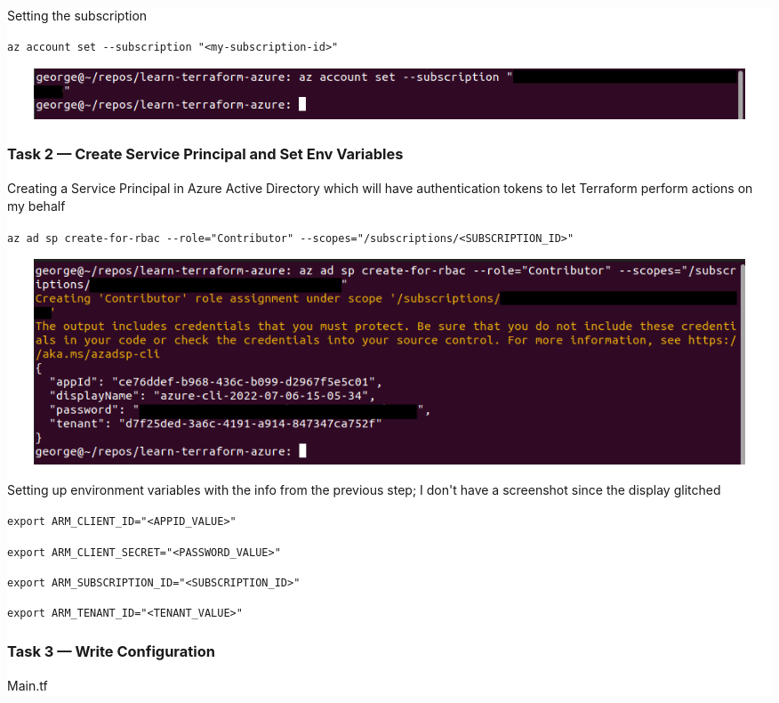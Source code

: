 Setting the subscription

`az account set --subscription "<my-subscription-id>"`

<div align="center">
  <img src="images/terraform-providers-task1-login-2.png" width="800"/>
</div>

### Task 2 — Create Service Principal and Set Env Variables

Creating a Service Principal in Azure Active Directory which will have authentication tokens to let Terraform perform actions on my behalf

`az ad sp create-for-rbac --role="Contributor" --scopes="/subscriptions/<SUBSCRIPTION_ID>"`

<div align="center">
  <img src="images/terraform-providers-task2-svc-prin-3.png" width="800"/>
</div>

Setting up environment variables with the info from the previous step; I don't have a screenshot since the display glitched

`export ARM_CLIENT_ID="<APPID_VALUE>"`

`export ARM_CLIENT_SECRET="<PASSWORD_VALUE>"`

`export ARM_SUBSCRIPTION_ID="<SUBSCRIPTION_ID>"`

`export ARM_TENANT_ID="<TENANT_VALUE>"`

### Task 3 — Write Configuration

Main.tf

<div align="center">